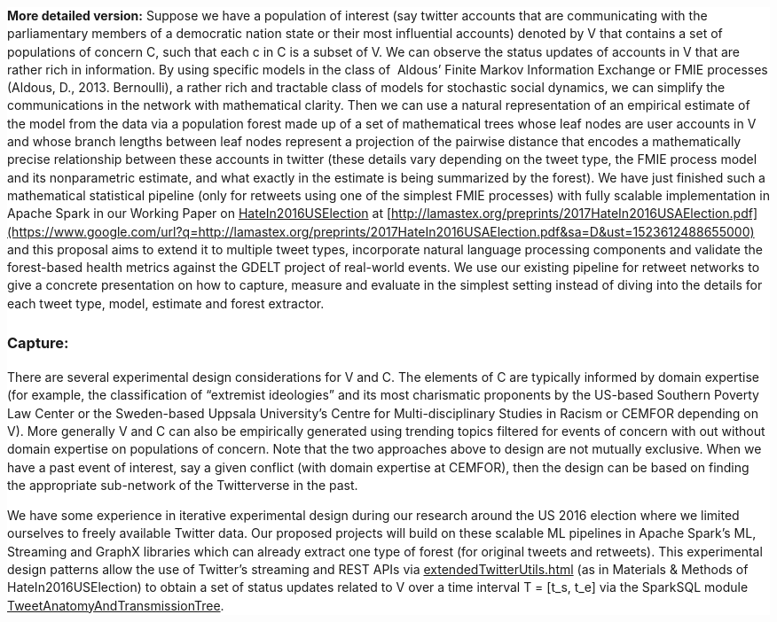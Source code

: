 
**More detailed version:** Suppose we have a population
of interest (say twitter accounts that are communicating with the
parliamentary members of a democratic nation state or their most
influential accounts) denoted by V that contains a set of populations of
concern C, such that each c in C is a subset of V. We can observe the
status updates of accounts in V that are rather rich in information. By
using specific models in the class of  Aldous’ Finite Markov Information
Exchange or FMIE processes (Aldous, D., 2013. Bernoulli), a rather rich
and tractable class of models for stochastic social dynamics, we can
simplify the communications in the network with mathematical clarity.
Then we can use a natural representation of an empirical estimate of the
model from the data via a population forest made up of a set of
mathematical trees whose leaf nodes are user accounts in V and whose
branch lengths between leaf nodes represent a projection of the pairwise
distance that encodes a mathematically precise relationship between
these accounts in twitter (these details vary depending on the tweet
type, the FMIE process model and its nonparametric estimate, and what
exactly in the estimate is being summarized by the forest). We have just
finished such a mathematical statistical pipeline (only for retweets
using one of the simplest FMIE processes) with fully scalable
implementation in Apache Spark in our Working Paper on
[HateIn2016USElection](http://lamastex.org/preprints/2017HateIn2016USAElection.pdf) at 
[http://lamastex.org/preprints/2017HateIn2016USAElection.pdf](https://www.google.com/url?q=http://lamastex.org/preprints/2017HateIn2016USAElection.pdf&sa=D&ust=1523612488655000) 
and this proposal aims to extend it to multiple tweet types,
incorporate natural language processing components and validate the
forest-based health metrics against the GDELT project of real-world
events. We use our existing pipeline for retweet networks to give a
concrete presentation on how to capture, measure and evaluate in the
simplest setting instead of diving into the details for each tweet type,
model, estimate and forest extractor.


### Capture: 
There are several experimental design
considerations for V and C. The elements of C
are typically informed by domain expertise (for example, the
classification of “extremist ideologies” and its most charismatic
proponents by the US-based Southern Poverty Law Center or the
Sweden-based Uppsala University’s Centre for Multi-disciplinary Studies
in Racism or CEMFOR depending on V). More generally V and C can also be
empirically generated using trending topics filtered for events of
concern with out without domain expertise on populations of concern.
Note that the two approaches above to design are not mutually exclusive.
When we have a past event of interest, say a given conflict (with domain
expertise at CEMFOR), then the design can be based on finding the
appropriate sub-network of the Twitterverse in the past.

We have some experience in iterative experimental design during
our research around the US 2016 election where we limited ourselves to
freely available Twitter data. Our proposed projects will build on these
scalable ML pipelines in Apache Spark’s ML, Streaming and GraphX
libraries which can already extract one type of forest (for original
tweets and retweets). This experimental design patterns allow the use of
Twitter’s streaming and REST APIs via 
[extendedTwitterUtils.html](http://lamastex.org/lmse/mep/src/extendedTwitterUtils.html) (as
in Materials & Methods of
HateIn2016USElection) to obtain a set of
status updates related to V over a time interval T = \[t\_s, t\_e\] via
the SparkSQL module 
[TweetAnatomyAndTransmissionTree](http://lamastex.org/lmse/mep/src/TweetAnatomyAndTransmissionTree.html). 
